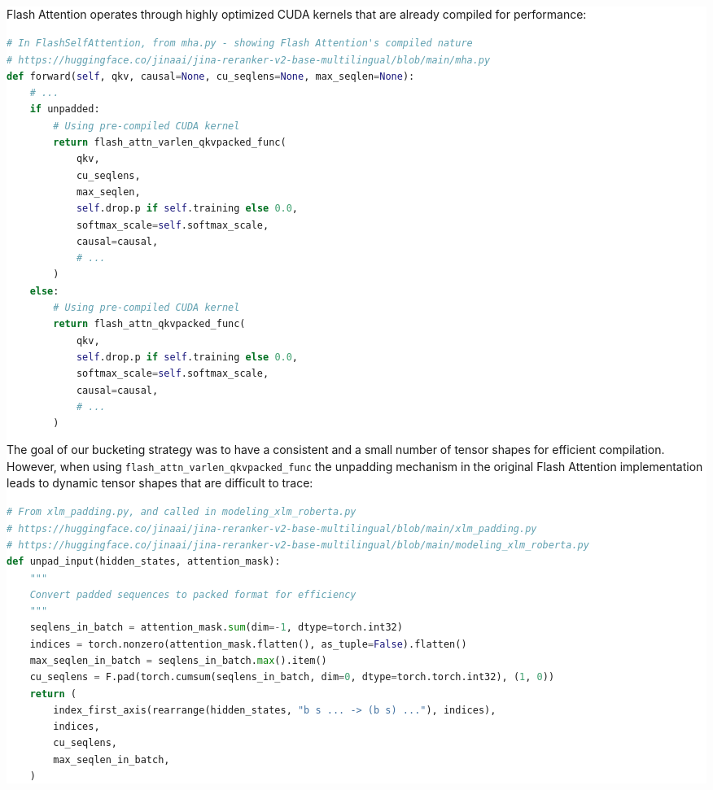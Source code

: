 Flash Attention operates through highly optimized CUDA kernels that are already compiled for performance:

```python
# In FlashSelfAttention, from mha.py - showing Flash Attention's compiled nature
# https://huggingface.co/jinaai/jina-reranker-v2-base-multilingual/blob/main/mha.py
def forward(self, qkv, causal=None, cu_seqlens=None, max_seqlen=None):
    # ...
    if unpadded:
        # Using pre-compiled CUDA kernel
        return flash_attn_varlen_qkvpacked_func(
            qkv,
            cu_seqlens,
            max_seqlen,
            self.drop.p if self.training else 0.0,
            softmax_scale=self.softmax_scale,
            causal=causal,
            # ...
        )
    else:
        # Using pre-compiled CUDA kernel
        return flash_attn_qkvpacked_func(
            qkv,
            self.drop.p if self.training else 0.0,
            softmax_scale=self.softmax_scale,
            causal=causal,
            # ...
        )
```

The goal of our bucketing strategy was to have a consistent and a small number of tensor shapes for efficient compilation. However, when using `flash_attn_varlen_qkvpacked_func` the unpadding mechanism in the original Flash Attention implementation leads to dynamic tensor shapes that are difficult to trace:

```python
# From xlm_padding.py, and called in modeling_xlm_roberta.py
# https://huggingface.co/jinaai/jina-reranker-v2-base-multilingual/blob/main/xlm_padding.py
# https://huggingface.co/jinaai/jina-reranker-v2-base-multilingual/blob/main/modeling_xlm_roberta.py
def unpad_input(hidden_states, attention_mask):
    """
    Convert padded sequences to packed format for efficiency
    """
    seqlens_in_batch = attention_mask.sum(dim=-1, dtype=torch.int32)
    indices = torch.nonzero(attention_mask.flatten(), as_tuple=False).flatten()
    max_seqlen_in_batch = seqlens_in_batch.max().item()
    cu_seqlens = F.pad(torch.cumsum(seqlens_in_batch, dim=0, dtype=torch.torch.int32), (1, 0))
    return (
        index_first_axis(rearrange(hidden_states, "b s ... -> (b s) ..."), indices),
        indices,
        cu_seqlens,
        max_seqlen_in_batch,
    )
```
